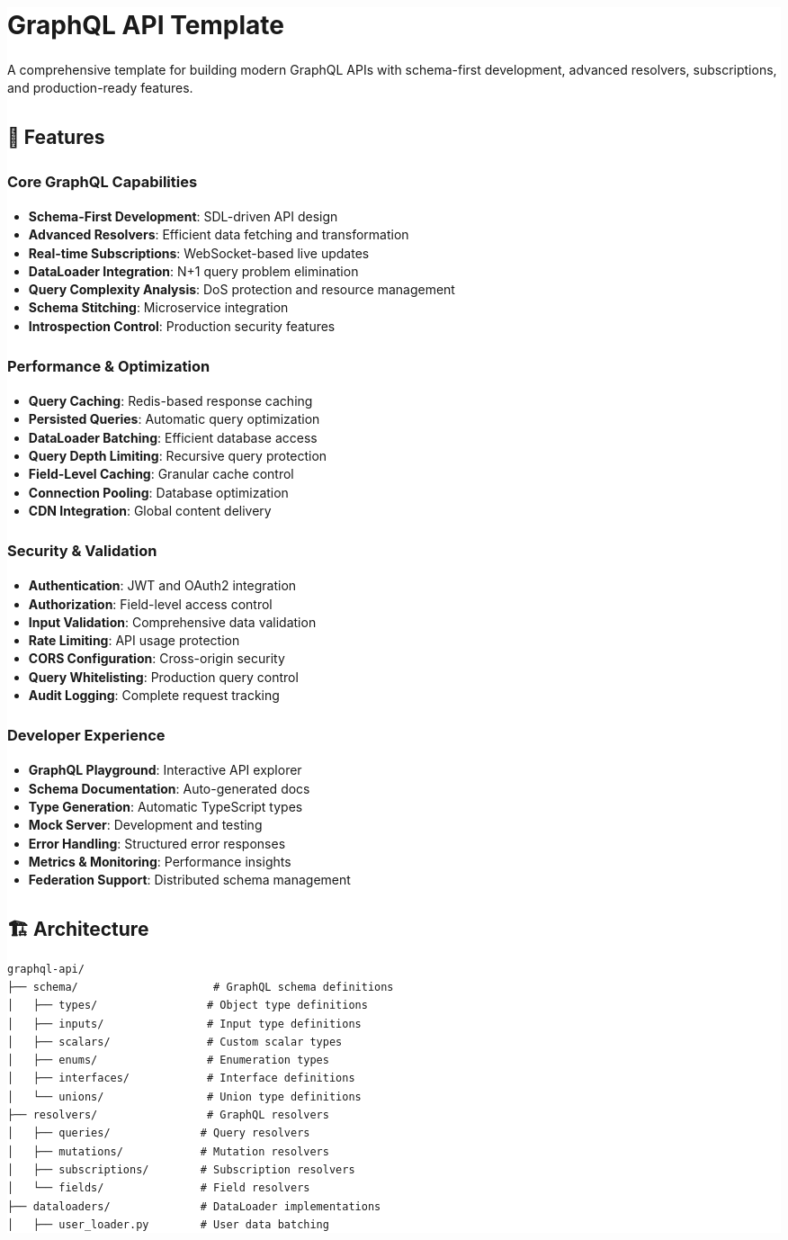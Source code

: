 # GraphQL API Template

A comprehensive template for building modern GraphQL APIs with schema-first development, advanced resolvers, subscriptions, and production-ready features.

## 🎯 Features

### Core GraphQL Capabilities
- **Schema-First Development**: SDL-driven API design
- **Advanced Resolvers**: Efficient data fetching and transformation
- **Real-time Subscriptions**: WebSocket-based live updates
- **DataLoader Integration**: N+1 query problem elimination
- **Query Complexity Analysis**: DoS protection and resource management
- **Schema Stitching**: Microservice integration
- **Introspection Control**: Production security features

### Performance & Optimization
- **Query Caching**: Redis-based response caching
- **Persisted Queries**: Automatic query optimization
- **DataLoader Batching**: Efficient database access
- **Query Depth Limiting**: Recursive query protection
- **Field-Level Caching**: Granular cache control
- **Connection Pooling**: Database optimization
- **CDN Integration**: Global content delivery

### Security & Validation
- **Authentication**: JWT and OAuth2 integration
- **Authorization**: Field-level access control
- **Input Validation**: Comprehensive data validation
- **Rate Limiting**: API usage protection
- **CORS Configuration**: Cross-origin security
- **Query Whitelisting**: Production query control
- **Audit Logging**: Complete request tracking

### Developer Experience
- **GraphQL Playground**: Interactive API explorer
- **Schema Documentation**: Auto-generated docs
- **Type Generation**: Automatic TypeScript types
- **Mock Server**: Development and testing
- **Error Handling**: Structured error responses
- **Metrics & Monitoring**: Performance insights
- **Federation Support**: Distributed schema management

## 🏗️ Architecture

```
graphql-api/
├── schema/                     # GraphQL schema definitions
│   ├── types/                 # Object type definitions
│   ├── inputs/                # Input type definitions
│   ├── scalars/               # Custom scalar types
│   ├── enums/                 # Enumeration types
│   ├── interfaces/            # Interface definitions
│   └── unions/                # Union type definitions
├── resolvers/                 # GraphQL resolvers
│   ├── queries/              # Query resolvers
│   ├── mutations/            # Mutation resolvers
│   ├── subscriptions/        # Subscription resolvers
│   └── fields/               # Field resolvers
├── dataloaders/              # DataLoader implementations
│   ├── user_loader.py        # User data batching
```